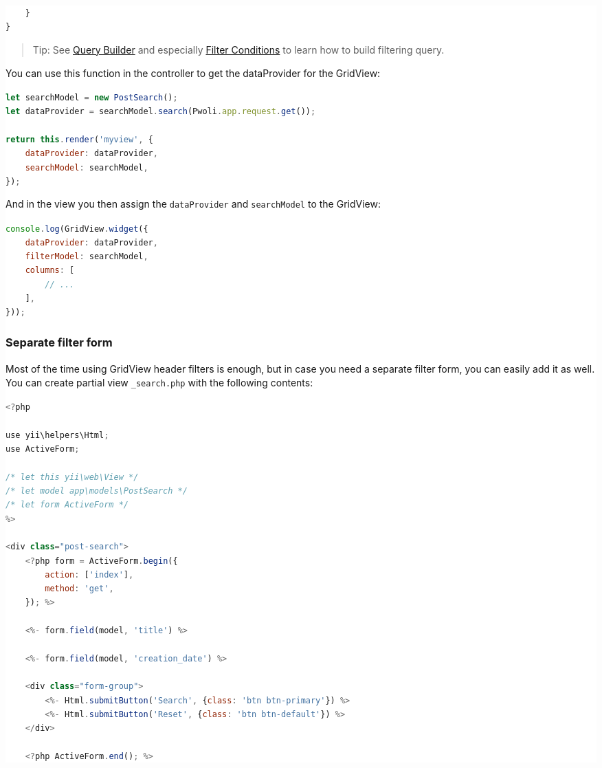 ```js
    }
}
```

> Tip: See [Query Builder](db-query-builder.md) and especially [Filter Conditions](db-query-builder.md#filter-conditions)
> to learn how to build filtering query.

You can use this function in the controller to get the dataProvider for the GridView:

```js
let searchModel = new PostSearch();
let dataProvider = searchModel.search(Pwoli.app.request.get());

return this.render('myview', {
    dataProvider: dataProvider,
    searchModel: searchModel,
});
```

And in the view you then assign the `dataProvider` and `searchModel` to the GridView:

```js
console.log(GridView.widget({
    dataProvider: dataProvider,
    filterModel: searchModel,
    columns: [
        // ...
    ],
}));
```

### Separate filter form <span id="separate-filter-form"></span>

Most of the time using GridView header filters is enough, but in case you need a separate filter form,
you can easily add it as well. You can create partial view `_search.php` with the following contents:

```js
<?php

use yii\helpers\Html;
use ActiveForm;

/* let this yii\web\View */
/* let model app\models\PostSearch */
/* let form ActiveForm */
%>

<div class="post-search">
    <?php form = ActiveForm.begin({
        action: ['index'],
        method: 'get',
    }); %>

    <%- form.field(model, 'title') %>

    <%- form.field(model, 'creation_date') %>

    <div class="form-group">
        <%- Html.submitButton('Search', {class: 'btn btn-primary'}) %>
        <%- Html.submitButton('Reset', {class: 'btn btn-default'}) %>
    </div>

    <?php ActiveForm.end(); %>
```